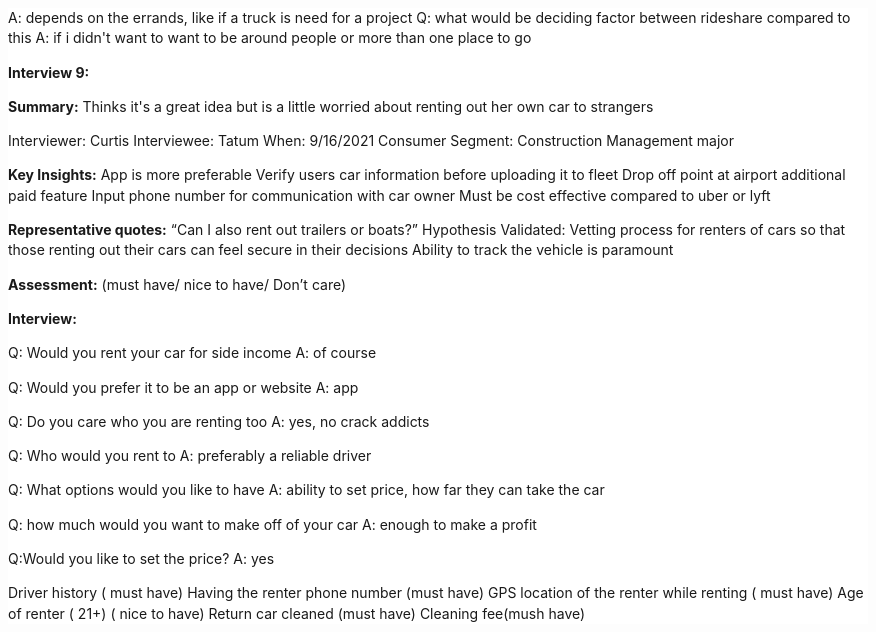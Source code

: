 A: depends on the errands, like if a truck is need for a project
Q: what would be deciding factor between rideshare compared to this
A: if i didn't want to want to be around people or more than one place to go

**Interview 9:**

**Summary:** Thinks it's a great idea but is a little worried about renting out her own car to strangers

Interviewer: Curtis
Interviewee: Tatum
When: 9/16/2021
Consumer Segment:
Construction Management major

**Key Insights:**
App is more preferable
Verify users car information before uploading it to fleet
Drop off point at airport additional paid feature
Input phone number for communication with car owner
Must be cost effective compared to uber or lyft

**Representative quotes:**
 “Can I also rent out trailers or boats?”
Hypothesis Validated:
 Vetting process for renters of cars so that those renting out their cars can feel secure in their decisions
Ability to track the vehicle is paramount

**Assessment:** (must have/ nice to have/ Don’t care)

**Interview:**

Q: Would you rent your car for side income 
A: of course

Q: Would you prefer it to be an app or website
A: app

Q: Do you care who you are renting too
A: yes, no crack addicts

Q: Who would you rent to
A: preferably a reliable driver

Q: What options would you like to have 
A: ability to set price, how far they can take the car

Q: how much would you want to make off of your car
A: enough to make a profit

Q:Would you like to set the price?
A: yes

Driver history ( must have)
Having the renter phone number (must have)
GPS location of the renter while renting ( must have)
Age of renter ( 21+) ( nice to have)
Return car cleaned (must have)
Cleaning fee(mush have) 
